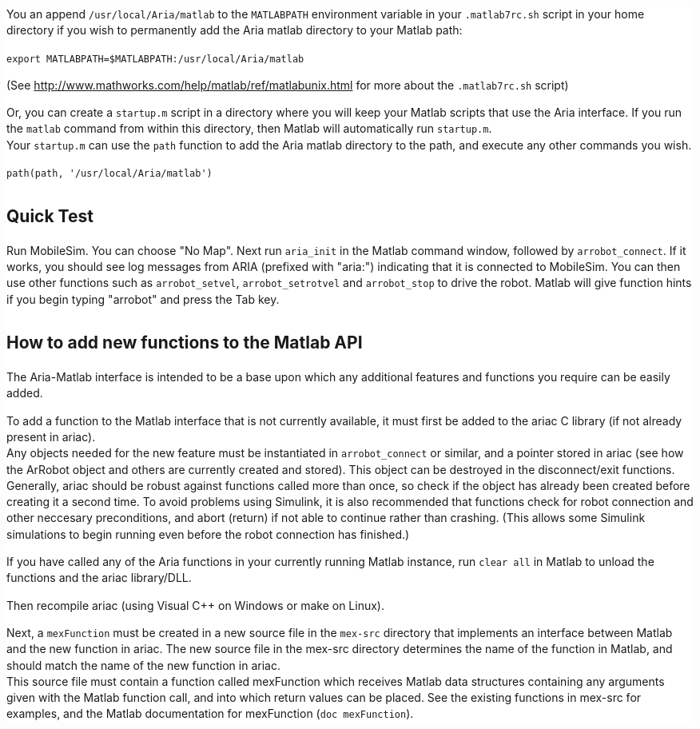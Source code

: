 You an append `/usr/local/Aria/matlab` to the `MATLABPATH` environment variable
in your `.matlab7rc.sh` script in your home directory if you wish to permanently
add the Aria matlab directory to your Matlab path:

    export MATLABPATH=$MATLABPATH:/usr/local/Aria/matlab

(See <http://www.mathworks.com/help/matlab/ref/matlabunix.html> for more about 
the `.matlab7rc.sh` script)

Or, you can create a `startup.m` script in a directory where you will keep your 
Matlab scripts that use the Aria interface.  If you run the `matlab` command 
from within this directory, then Matlab will automatically run `startup.m`.  
Your `startup.m` can use the `path` function to add the Aria matlab directory 
to the path, and execute any other commands you wish.

    path(path, '/usr/local/Aria/matlab')

Quick Test
----------

Run MobileSim. You can choose "No Map". 
Next run `aria_init` in the Matlab command window,
followed by `arrobot_connect`.   If it works, you should see log messages
from ARIA (prefixed with "aria:") indicating that it is connected to 
MobileSim.   You can then use other functions such as `arrobot_setvel`,
`arrobot_setrotvel` and `arrobot_stop` to drive the robot.  Matlab will
give function hints if you begin typing "arrobot" and press the Tab key.


How to add new functions to the Matlab API
------------------------------------------

The Aria-Matlab interface is intended to be a base upon which any additional 
features and functions you require can be easily added.

To add a function to the Matlab interface that is not currently available,
it must first be added to the ariac C library (if not already present in ariac).  
Any objects needed for the new feature must be instantiated in `arrobot_connect` 
or similar, and a pointer stored in ariac (see how the ArRobot object and others
are currently  created and stored). This object can be destroyed in the 
disconnect/exit  functions.  Generally, ariac should be robust against functions
called more than once, so check if the object has already been created before 
creating it a second time. To avoid problems using Simulink, it is also 
recommended that functions check for robot connection and other neccesary 
preconditions, and abort (return) if not able to continue rather than crashing.
(This allows some Simulink simulations to begin running even before the robot 
connection has finished.)

If you have called any of the Aria functions in your currently running Matlab
instance, run `clear all` in Matlab to unload the functions and the ariac
library/DLL.

Then recompile ariac (using Visual C++ on Windows or make on Linux). 

Next, a `mexFunction` must be created in a new source file in the `mex-src` 
directory that implements an interface between Matlab and the new function in 
ariac. The new source file in the mex-src directory determines the name of the 
function in Matlab, and should match the name of the new function in ariac.  
This source file must contain a function called mexFunction which receives 
Matlab data structures containing any arguments given with the Matlab function 
call, and into which return values can be placed. See the existing functions in
mex-src for examples, and the Matlab documentation for mexFunction 
(`doc mexFunction`).
